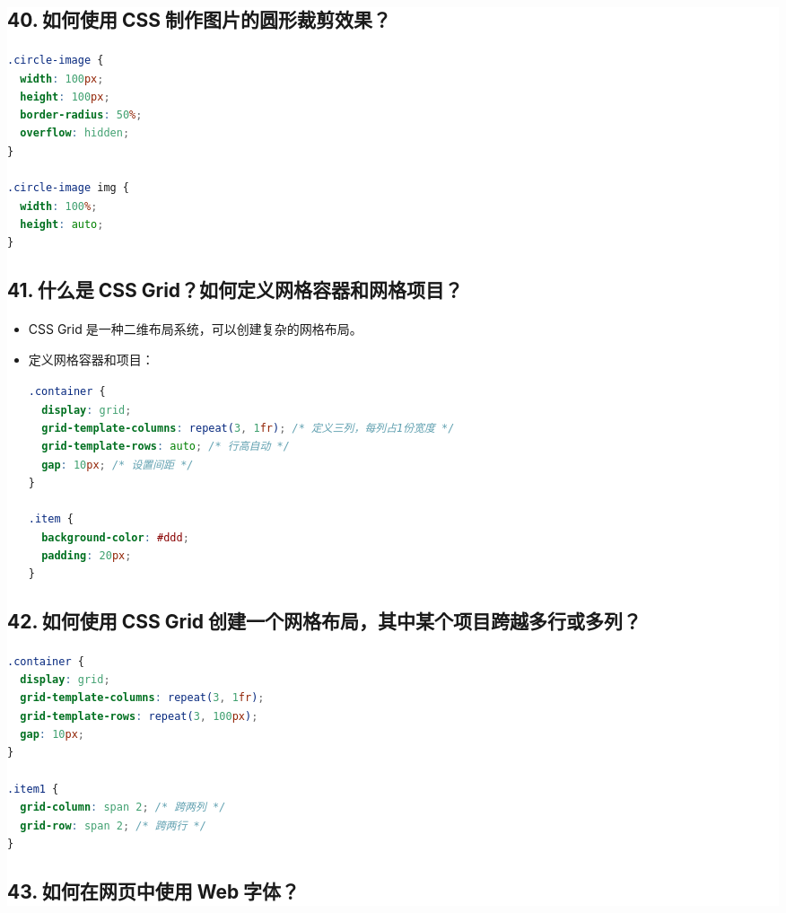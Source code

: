 ## 40. **如何使用 CSS 制作图片的圆形裁剪效果？**

```css
.circle-image {
  width: 100px;
  height: 100px;
  border-radius: 50%;
  overflow: hidden;
}

.circle-image img {
  width: 100%;
  height: auto;
}
```

## 41. **什么是 CSS Grid？如何定义网格容器和网格项目？**

- CSS Grid 是一种二维布局系统，可以创建复杂的网格布局。
- 定义网格容器和项目：

  ```css
  .container {
    display: grid;
    grid-template-columns: repeat(3, 1fr); /* 定义三列，每列占1份宽度 */
    grid-template-rows: auto; /* 行高自动 */
    gap: 10px; /* 设置间距 */
  }

  .item {
    background-color: #ddd;
    padding: 20px;
  }
  ```

## 42. **如何使用 CSS Grid 创建一个网格布局，其中某个项目跨越多行或多列？**

```css
.container {
  display: grid;
  grid-template-columns: repeat(3, 1fr);
  grid-template-rows: repeat(3, 100px);
  gap: 10px;
}

.item1 {
  grid-column: span 2; /* 跨两列 */
  grid-row: span 2; /* 跨两行 */
}
```

## 43. **如何在网页中使用 Web 字体？**
